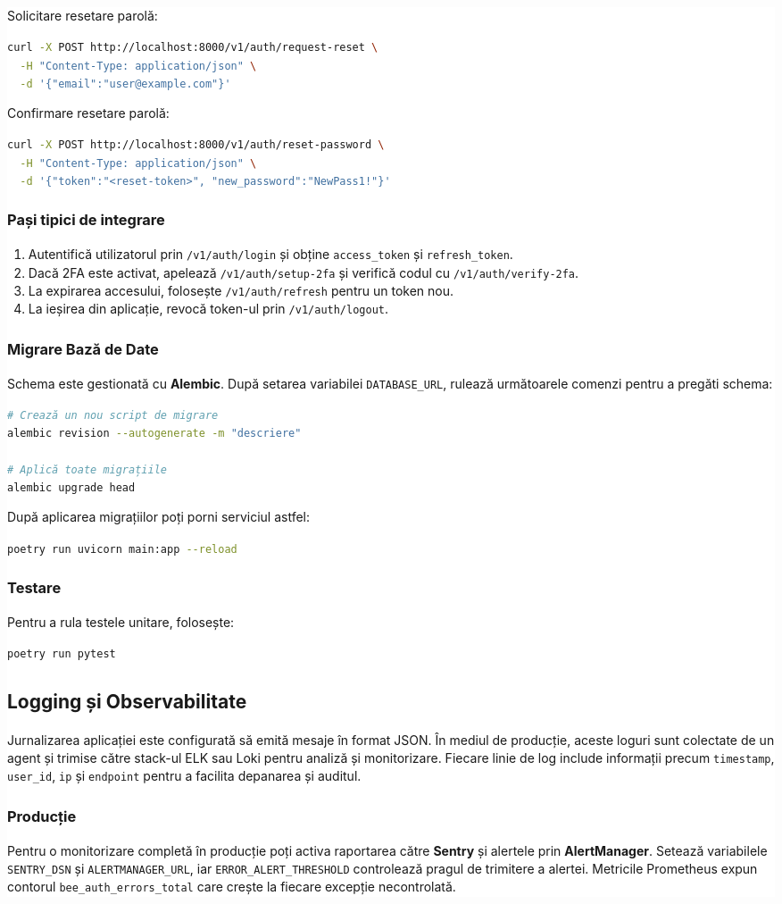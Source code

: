Solicitare resetare parolă:
```bash
curl -X POST http://localhost:8000/v1/auth/request-reset \
  -H "Content-Type: application/json" \
  -d '{"email":"user@example.com"}'
```

Confirmare resetare parolă:
```bash
curl -X POST http://localhost:8000/v1/auth/reset-password \
  -H "Content-Type: application/json" \
  -d '{"token":"<reset-token>", "new_password":"NewPass1!"}'
```

### Pași tipici de integrare
1. Autentifică utilizatorul prin `/v1/auth/login` și obține `access_token` și `refresh_token`.
2. Dacă 2FA este activat, apelează `/v1/auth/setup-2fa` și verifică codul cu `/v1/auth/verify-2fa`.
3. La expirarea accesului, folosește `/v1/auth/refresh` pentru un token nou.
4. La ieșirea din aplicație, revocă token-ul prin `/v1/auth/logout`.

### Migrare Bază de Date
Schema este gestionată cu **Alembic**. După setarea variabilei `DATABASE_URL`, rulează următoarele comenzi pentru a pregăti schema:

```bash
# Crează un nou script de migrare
alembic revision --autogenerate -m "descriere"

# Aplică toate migrațiile
alembic upgrade head
```

După aplicarea migrațiilor poți porni serviciul astfel:
```bash
poetry run uvicorn main:app --reload
```

### Testare
Pentru a rula testele unitare, folosește:
```bash
poetry run pytest
```

## Logging și Observabilitate
Jurnalizarea aplicației este configurată să emită mesaje în format JSON.
În mediul de producție, aceste loguri sunt colectate de un agent și trimise
către stack-ul ELK sau Loki pentru analiză și monitorizare.
Fiecare linie de log include informații precum `timestamp`, `user_id`,
`ip` și `endpoint` pentru a facilita depanarea și auditul.

### Producție
Pentru o monitorizare completă în producție poți activa raportarea către **Sentry**
și alertele prin **AlertManager**. Setează variabilele `SENTRY_DSN` și
`ALERTMANAGER_URL`, iar `ERROR_ALERT_THRESHOLD` controlează pragul de trimitere a
alertei. Metricile Prometheus expun contorul `bee_auth_errors_total` care crește
la fiecare excepție necontrolată.
